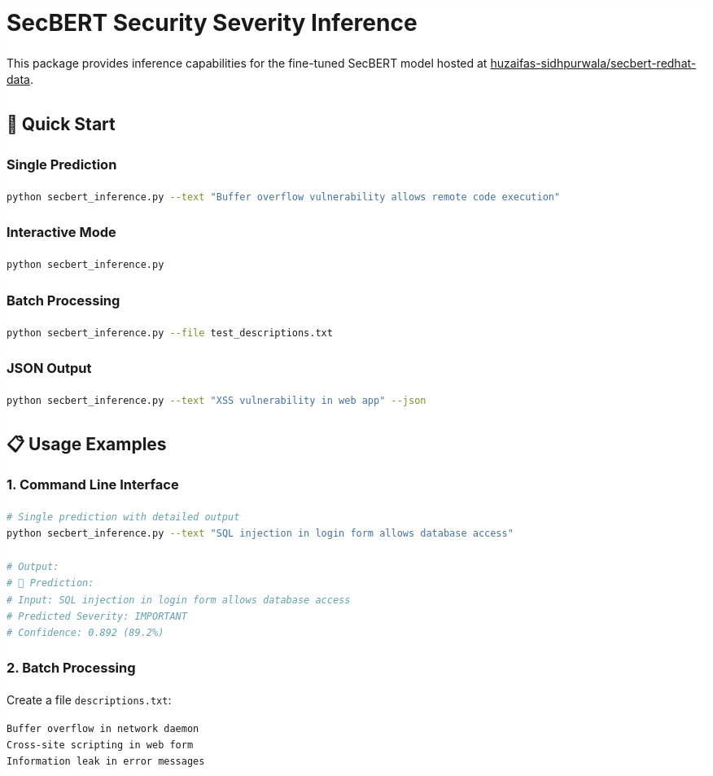 # SecBERT Security Severity Inference

This package provides inference capabilities for the fine-tuned SecBERT model hosted at [huzaifas-sidhpurwala/secbert-redhat-data](https://huggingface.co/huzaifas-sidhpurwala/secbert-redhat-data).

## 🚀 Quick Start

### Single Prediction
```bash
python secbert_inference.py --text "Buffer overflow vulnerability allows remote code execution"
```

### Interactive Mode
```bash
python secbert_inference.py
```

### Batch Processing
```bash
python secbert_inference.py --file test_descriptions.txt
```

### JSON Output
```bash
python secbert_inference.py --text "XSS vulnerability in web app" --json
```

## 📋 Usage Examples

### 1. Command Line Interface

```bash
# Single prediction with detailed output
python secbert_inference.py --text "SQL injection in login form allows database access"

# Output:
# 🎯 Prediction:
# Input: SQL injection in login form allows database access
# Predicted Severity: IMPORTANT
# Confidence: 0.892 (89.2%)
```

### 2. Batch Processing

Create a file `descriptions.txt`:
```
Buffer overflow in network daemon
Cross-site scripting in web form
Information leak in error messages
```
